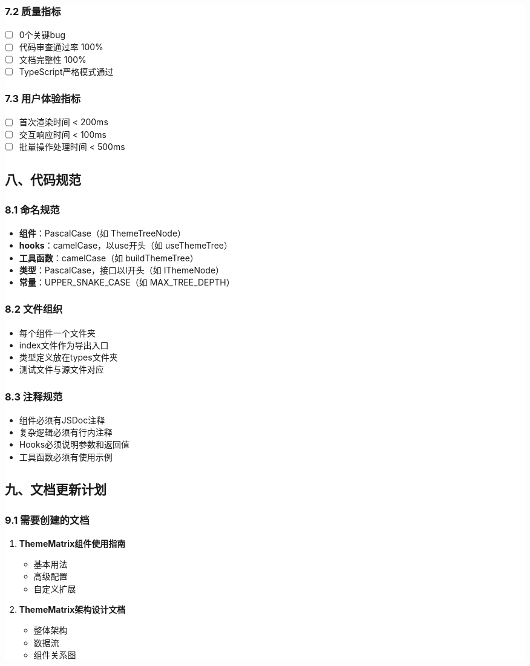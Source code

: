 ### 7.2 质量指标

- [ ] 0个关键bug
- [ ] 代码审查通过率 100%
- [ ] 文档完整性 100%
- [ ] TypeScript严格模式通过

### 7.3 用户体验指标

- [ ] 首次渲染时间 < 200ms
- [ ] 交互响应时间 < 100ms
- [ ] 批量操作处理时间 < 500ms

## 八、代码规范

### 8.1 命名规范

- **组件**：PascalCase（如 ThemeTreeNode）
- **hooks**：camelCase，以use开头（如 useThemeTree）
- **工具函数**：camelCase（如 buildThemeTree）
- **类型**：PascalCase，接口以I开头（如 IThemeNode）
- **常量**：UPPER_SNAKE_CASE（如 MAX_TREE_DEPTH）

### 8.2 文件组织

- 每个组件一个文件夹
- index文件作为导出入口
- 类型定义放在types文件夹
- 测试文件与源文件对应

### 8.3 注释规范

- 组件必须有JSDoc注释
- 复杂逻辑必须有行内注释
- Hooks必须说明参数和返回值
- 工具函数必须有使用示例

## 九、文档更新计划

### 9.1 需要创建的文档

1. **ThemeMatrix组件使用指南**
   - 基本用法
   - 高级配置
   - 自定义扩展

2. **ThemeMatrix架构设计文档**
   - 整体架构
   - 数据流
   - 组件关系图

